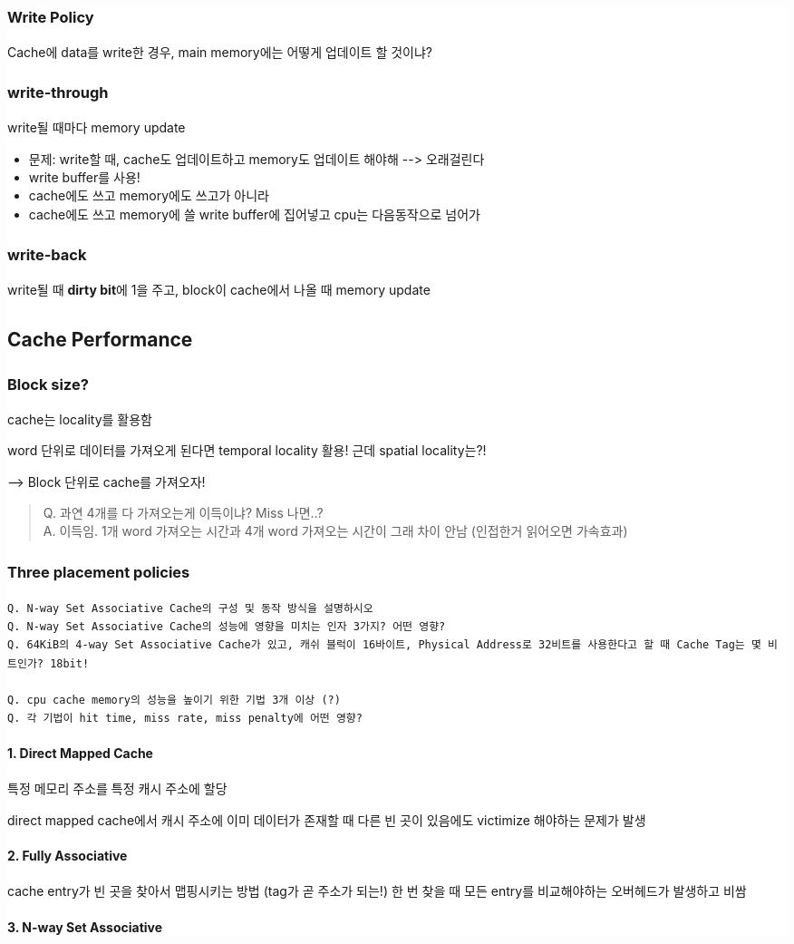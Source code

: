 ### Write Policy

Cache에 data를 write한 경우, main memory에는 어떻게 업데이트 할 것이냐?

### write-through
write될 때마다 memory update

- 문제: write할 때, cache도 업데이트하고 memory도 업데이트 해야해 --> 오래걸린다
- write buffer를 사용!
- cache에도 쓰고 memory에도 쓰고가 아니라
- cache에도 쓰고 memory에 쓸 write buffer에 집어넣고 cpu는 다음동작으로 넘어가

### write-back
write될 때 **dirty bit**에 1을 주고, block이 cache에서 나올 때 memory update

## Cache Performance

### Block size?
cache는 locality를 활용함

word 단위로 데이터를 가져오게 된다면 temporal locality 활용!
근데 spatial locality는?!

--> Block 단위로 cache를 가져오자!

> Q. 과연 4개를 다 가져오는게 이득이냐? Miss 나면..?  
> A. 이득임. 1개 word 가져오는 시간과 4개 word 가져오는 시간이 그래 차이 안남 (인접한거 읽어오면 가속효과)

### Three placement policies

```
Q. N-way Set Associative Cache의 구성 및 동작 방식을 설명하시오
Q. N-way Set Associative Cache의 성능에 영향을 미치는 인자 3가지? 어떤 영향?
Q. 64KiB의 4-way Set Associative Cache가 있고, 캐쉬 블럭이 16바이트, Physical Address로 32비트를 사용한다고 할 때 Cache Tag는 몇 비트인가? 18bit!

Q. cpu cache memory의 성능을 높이기 위한 기법 3개 이상 (?)
Q. 각 기법이 hit time, miss rate, miss penalty에 어떤 영향?
```

#### 1. Direct Mapped Cache

특정 메모리 주소를 특정 캐시 주소에 할당

direct mapped cache에서 캐시 주소에 이미 데이터가 존재할 때
다른 빈 곳이 있음에도 victimize 해야하는 문제가 발생

#### 2. Fully Associative

cache entry가 빈 곳을 찾아서 맵핑시키는 방법 (tag가 곧 주소가 되는!)
한 번 찾을 때 모든 entry를 비교해야하는 오버헤드가 발생하고 비쌈

#### 3. N-way Set Associative
